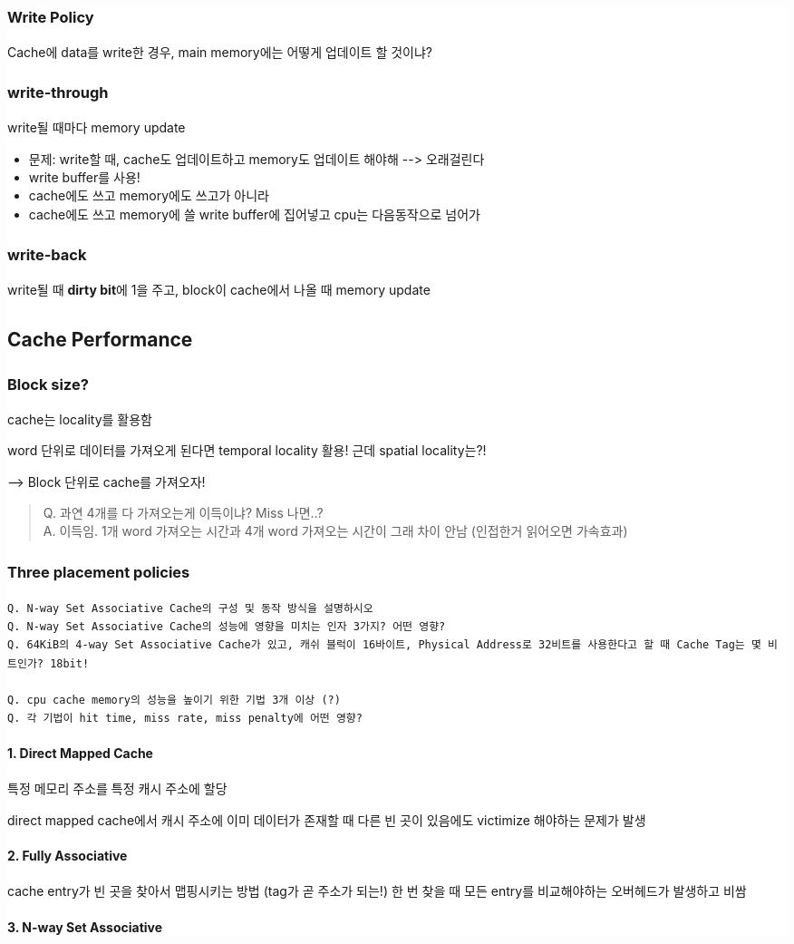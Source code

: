 ### Write Policy

Cache에 data를 write한 경우, main memory에는 어떻게 업데이트 할 것이냐?

### write-through
write될 때마다 memory update

- 문제: write할 때, cache도 업데이트하고 memory도 업데이트 해야해 --> 오래걸린다
- write buffer를 사용!
- cache에도 쓰고 memory에도 쓰고가 아니라
- cache에도 쓰고 memory에 쓸 write buffer에 집어넣고 cpu는 다음동작으로 넘어가

### write-back
write될 때 **dirty bit**에 1을 주고, block이 cache에서 나올 때 memory update

## Cache Performance

### Block size?
cache는 locality를 활용함

word 단위로 데이터를 가져오게 된다면 temporal locality 활용!
근데 spatial locality는?!

--> Block 단위로 cache를 가져오자!

> Q. 과연 4개를 다 가져오는게 이득이냐? Miss 나면..?  
> A. 이득임. 1개 word 가져오는 시간과 4개 word 가져오는 시간이 그래 차이 안남 (인접한거 읽어오면 가속효과)

### Three placement policies

```
Q. N-way Set Associative Cache의 구성 및 동작 방식을 설명하시오
Q. N-way Set Associative Cache의 성능에 영향을 미치는 인자 3가지? 어떤 영향?
Q. 64KiB의 4-way Set Associative Cache가 있고, 캐쉬 블럭이 16바이트, Physical Address로 32비트를 사용한다고 할 때 Cache Tag는 몇 비트인가? 18bit!

Q. cpu cache memory의 성능을 높이기 위한 기법 3개 이상 (?)
Q. 각 기법이 hit time, miss rate, miss penalty에 어떤 영향?
```

#### 1. Direct Mapped Cache

특정 메모리 주소를 특정 캐시 주소에 할당

direct mapped cache에서 캐시 주소에 이미 데이터가 존재할 때
다른 빈 곳이 있음에도 victimize 해야하는 문제가 발생

#### 2. Fully Associative

cache entry가 빈 곳을 찾아서 맵핑시키는 방법 (tag가 곧 주소가 되는!)
한 번 찾을 때 모든 entry를 비교해야하는 오버헤드가 발생하고 비쌈

#### 3. N-way Set Associative
